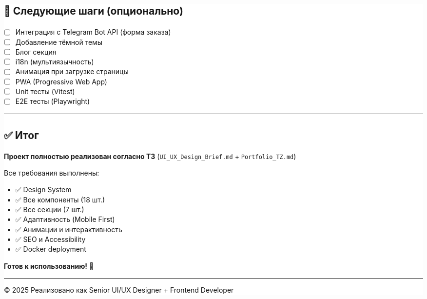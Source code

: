 ## 🔄 Следующие шаги (опционально)

- [ ] Интеграция с Telegram Bot API (форма заказа)
- [ ] Добавление тёмной темы
- [ ] Блог секция
- [ ] i18n (мультиязычность)
- [ ] Анимация при загрузке страницы
- [ ] PWA (Progressive Web App)
- [ ] Unit тесты (Vitest)
- [ ] E2E тесты (Playwright)

---

## ✅ Итог

**Проект полностью реализован согласно ТЗ** (`UI_UX_Design_Brief.md` + `Portfolio_TZ.md`)

Все требования выполнены:

- ✅ Design System
- ✅ Все компоненты (18 шт.)
- ✅ Все секции (7 шт.)
- ✅ Адаптивность (Mobile First)
- ✅ Анимации и интерактивность
- ✅ SEO и Accessibility
- ✅ Docker deployment

**Готов к использованию!** 🚀

---

© 2025 Реализовано как Senior UI/UX Designer + Frontend Developer
